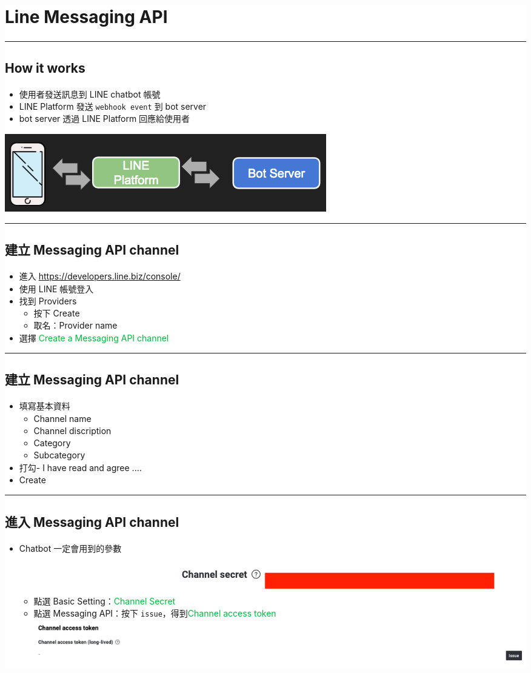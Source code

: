 

# Line Messaging API


----


## How it works

- 使用者發送訊息到 LINE chatbot 帳號
- LINE Platform 發送 `webhook event` 到 bot server
- bot server 透過 LINE Platform 回應給使用者

![](media/line_8.png)

----

## 建立 Messaging API channel
- 進入 https://developers.line.biz/console/
- 使用 LINE 帳號登入
- 找到 Providers
  - 按下 Create 
  - 取名：Provider name
- 選擇 <font color='#00BD3C'>Create a Messaging API channel</font>

----

## 建立 Messaging API channel

- 填寫基本資料
  - Channel name
  - Channel discription
  - Category
  - Subcategory
- 打勾- I have read and agree ....
- Create

----

## 進入 Messaging API channel

- Chatbot 一定會用到的參數
  - 點選 Basic Setting：<font color='#00BD3C'>Channel Secret</font>
![](media/line_3.png)
  - 點選 Messaging API：按下 `issue`，得到<font color='#00BD3C'>Channel access token</font>
![](media/line_5.png)
